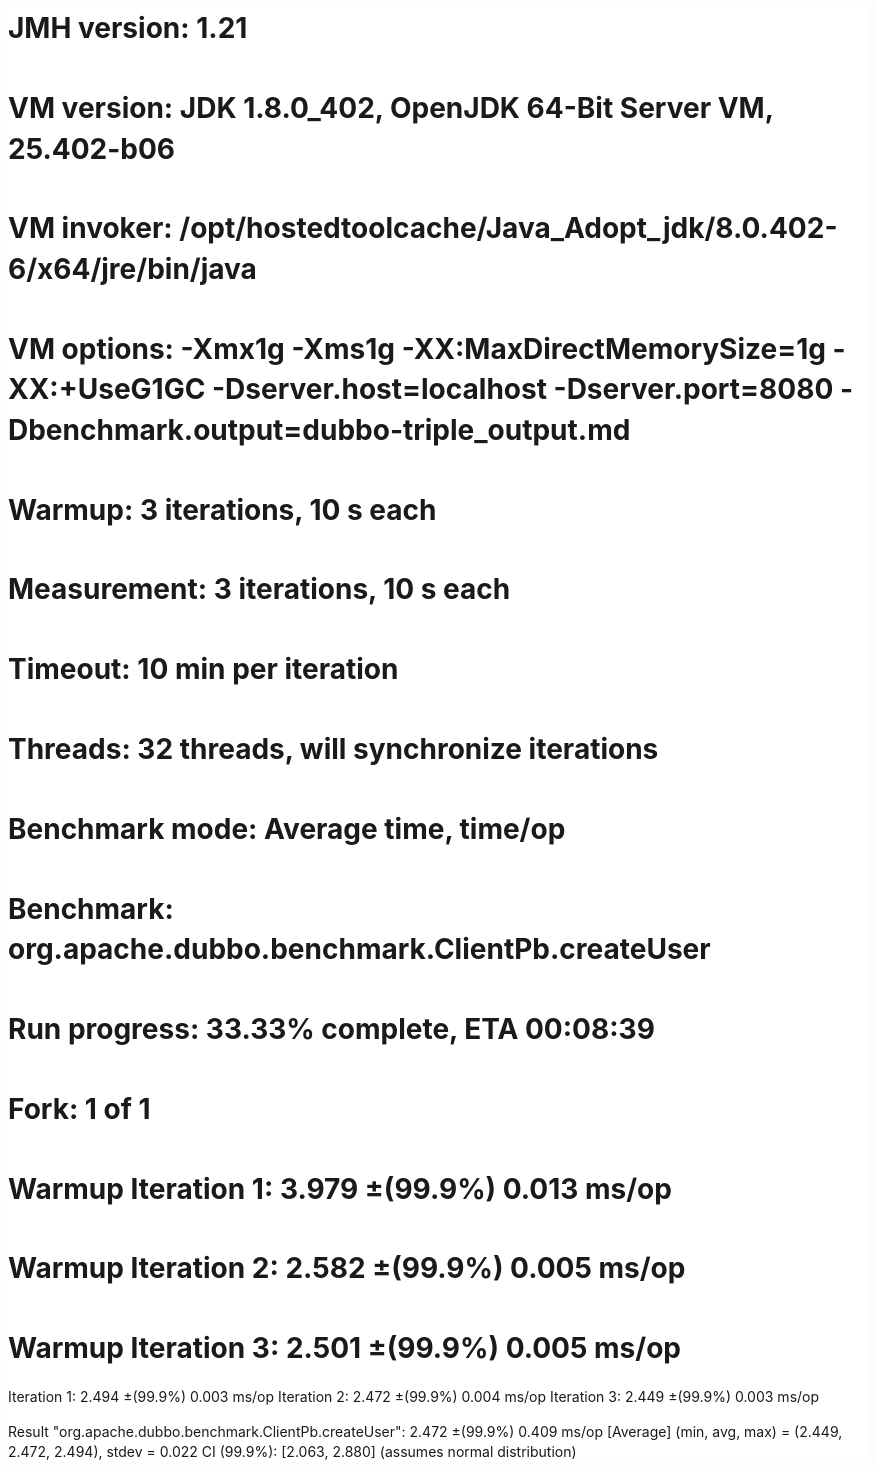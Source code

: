 
# JMH version: 1.21
# VM version: JDK 1.8.0_402, OpenJDK 64-Bit Server VM, 25.402-b06
# VM invoker: /opt/hostedtoolcache/Java_Adopt_jdk/8.0.402-6/x64/jre/bin/java
# VM options: -Xmx1g -Xms1g -XX:MaxDirectMemorySize=1g -XX:+UseG1GC -Dserver.host=localhost -Dserver.port=8080 -Dbenchmark.output=dubbo-triple_output.md
# Warmup: 3 iterations, 10 s each
# Measurement: 3 iterations, 10 s each
# Timeout: 10 min per iteration
# Threads: 32 threads, will synchronize iterations
# Benchmark mode: Average time, time/op
# Benchmark: org.apache.dubbo.benchmark.ClientPb.createUser

# Run progress: 33.33% complete, ETA 00:08:39
# Fork: 1 of 1
# Warmup Iteration   1: 3.979 ±(99.9%) 0.013 ms/op
# Warmup Iteration   2: 2.582 ±(99.9%) 0.005 ms/op
# Warmup Iteration   3: 2.501 ±(99.9%) 0.005 ms/op
Iteration   1: 2.494 ±(99.9%) 0.003 ms/op
Iteration   2: 2.472 ±(99.9%) 0.004 ms/op
Iteration   3: 2.449 ±(99.9%) 0.003 ms/op


Result "org.apache.dubbo.benchmark.ClientPb.createUser":
  2.472 ±(99.9%) 0.409 ms/op [Average]
  (min, avg, max) = (2.449, 2.472, 2.494), stdev = 0.022
  CI (99.9%): [2.063, 2.880] (assumes normal distribution)
